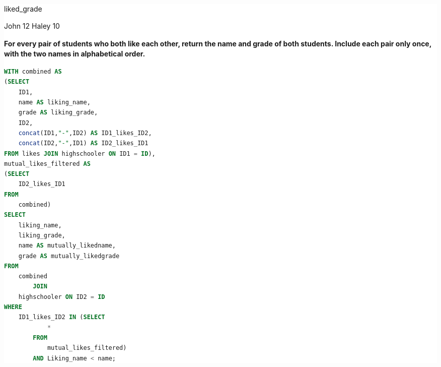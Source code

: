 liked_grade
</th>
</tr>
</thead>
<tbody>
<tr>
<td style="text-align:left;">
John
</td>
<td style="text-align:right;">
12
</td>
<td style="text-align:left;">
Haley
</td>
<td style="text-align:right;">
10
</td>
</tr>
</tbody>
</table>

**For every pair of students who both like each other, return the name
and grade of both students. Include each pair only once, with the two
names in alphabetical order.**

``` sql
WITH combined AS
(SELECT 
    ID1,
    name AS liking_name,
    grade AS liking_grade,
    ID2,
    concat(ID1,"-",ID2) AS ID1_likes_ID2,
    concat(ID2,"-",ID1) AS ID2_likes_ID1
FROM likes JOIN highschooler ON ID1 = ID),
mutual_likes_filtered AS 
(SELECT 
    ID2_likes_ID1
FROM
    combined)
SELECT 
    liking_name,
    liking_grade,
    name AS mutually_likedname,
    grade AS mutually_likedgrade
FROM
    combined
        JOIN
    highschooler ON ID2 = ID
WHERE
    ID1_likes_ID2 IN (SELECT 
            *
        FROM
            mutual_likes_filtered)
        AND Liking_name < name;
```
